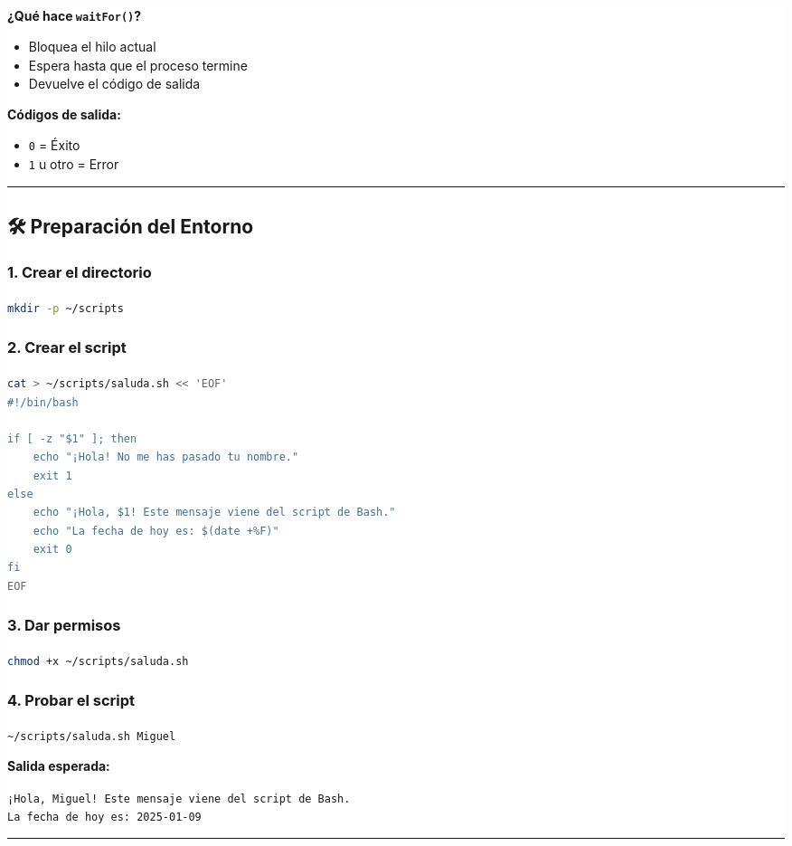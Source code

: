 **¿Qué hace `waitFor()`?**
- Bloquea el hilo actual
- Espera hasta que el proceso termine
- Devuelve el código de salida

**Códigos de salida:**
- `0` = Éxito
- `1` u otro = Error

---

## 🛠️ Preparación del Entorno

### **1. Crear el directorio**

```bash
mkdir -p ~/scripts
```

### **2. Crear el script**

```bash
cat > ~/scripts/saluda.sh << 'EOF'
#!/bin/bash

if [ -z "$1" ]; then
    echo "¡Hola! No me has pasado tu nombre."
    exit 1
else
    echo "¡Hola, $1! Este mensaje viene del script de Bash."
    echo "La fecha de hoy es: $(date +%F)"
    exit 0
fi
EOF
```

### **3. Dar permisos**

```bash
chmod +x ~/scripts/saluda.sh
```

### **4. Probar el script**

```bash
~/scripts/saluda.sh Miguel
```

**Salida esperada:**
```
¡Hola, Miguel! Este mensaje viene del script de Bash.
La fecha de hoy es: 2025-01-09
```

---

